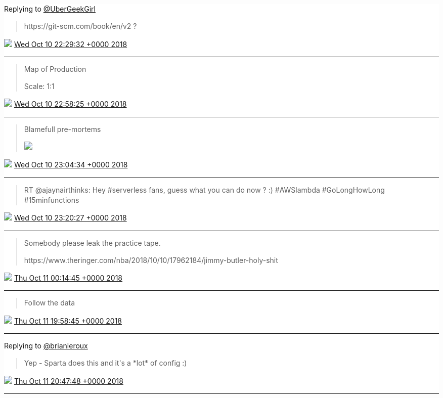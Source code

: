Replying to [@UberGeekGirl](https://twitter.com/UberGeekGirl/status/1050147814372593664)

> https://git\-scm\.com/book/en/v2 ?

<img src="./media/tweet.ico" width="12" /> [Wed Oct 10 22:29:32 +0000 2018](https://twitter.com/mweagle/status/1050151370664235008)

----

> Map of Production
>
> Scale: 1:1

<img src="./media/tweet.ico" width="12" /> [Wed Oct 10 22:58:25 +0000 2018](https://twitter.com/mweagle/status/1050158638977843200)

----

> Blamefull pre\-mortems
>
> ![](/twitter/archive/media/1050160188315947008-DpLquylU8AAQNDw.jpg)

<img src="./media/tweet.ico" width="12" /> [Wed Oct 10 23:04:34 +0000 2018](https://twitter.com/mweagle/status/1050160188315947008)

----

> RT @ajaynairthinks: Hey \#serverless fans, guess what you can do now ? :\) \#AWSlambda \#GoLongHowLong \#15minfunctions
>
> <video controls><source src="/twitter/archive/media/1050164185894535170-DpLn2J4U0AABbqA.mp4">Your browser does not support the video tag.</video>

<img src="./media/tweet.ico" width="12" /> [Wed Oct 10 23:20:27 +0000 2018](https://twitter.com/mweagle/status/1050164185894535170)

----

> Somebody please leak the practice tape\.
>
> https://www\.theringer\.com/nba/2018/10/10/17962184/jimmy\-butler\-holy\-shit

<img src="./media/tweet.ico" width="12" /> [Thu Oct 11 00:14:45 +0000 2018](https://twitter.com/mweagle/status/1050177851624812544)

----

> Follow the data

<img src="./media/tweet.ico" width="12" /> [Thu Oct 11 19:58:45 +0000 2018](https://twitter.com/mweagle/status/1050475813194293248)

----

Replying to [@brianleroux](https://twitter.com/brianleroux/status/1050474960668377089)

> Yep \- Sparta does this and it's a \*lot\* of config :\)

<img src="./media/tweet.ico" width="12" /> [Thu Oct 11 20:47:48 +0000 2018](https://twitter.com/mweagle/status/1050488155625811968)

----

